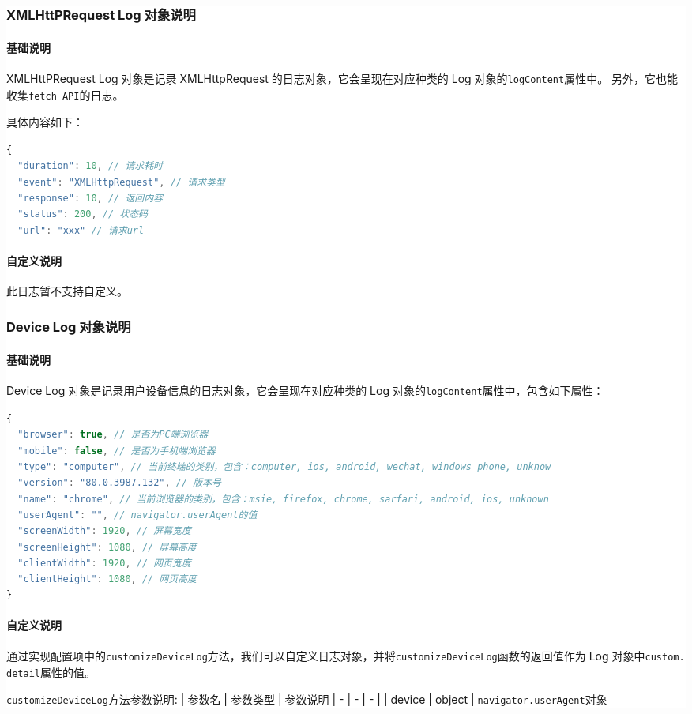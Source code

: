 ### XMLHttPRequest Log 对象说明

#### 基础说明

XMLHttPRequest Log 对象是记录 XMLHttpRequest 的日志对象，它会呈现在对应种类的 Log 对象的`logContent`属性中。
另外，它也能收集`fetch API`的日志。

具体内容如下：

```javascript
{
  "duration": 10, // 请求耗时
  "event": "XMLHttpRequest", // 请求类型
  "response": 10, // 返回内容
  "status": 200, // 状态码
  "url": "xxx" // 请求url
```

#### 自定义说明

此日志暂不支持自定义。

### Device Log 对象说明

#### 基础说明

Device Log 对象是记录用户设备信息的日志对象，它会呈现在对应种类的 Log 对象的`logContent`属性中，包含如下属性：

```javascript
{
  "browser": true, // 是否为PC端浏览器
  "mobile": false, // 是否为手机端浏览器
  "type": "computer", // 当前终端的类别，包含：computer, ios, android, wechat, windows phone, unknow
  "version": "80.0.3987.132", // 版本号
  "name": "chrome", // 当前浏览器的类别，包含：msie, firefox, chrome, sarfari, android, ios, unknown
  "userAgent": "", // navigator.userAgent的值
  "screenWidth": 1920, // 屏幕宽度
  "screenHeight": 1080, // 屏幕高度
  "clientWidth": 1920, // 网页宽度
  "clientHeight": 1080, // 网页高度
}
```

#### 自定义说明

通过实现配置项中的`customizeDeviceLog`方法，我们可以自定义日志对象，并将`customizeDeviceLog`函数的返回值作为 Log 对象中`custom.detail`属性的值。

`customizeDeviceLog`方法参数说明:
| 参数名 | 参数类型 | 参数说明
| - | - | - |
| device | object | `navigator.userAgent`对象
